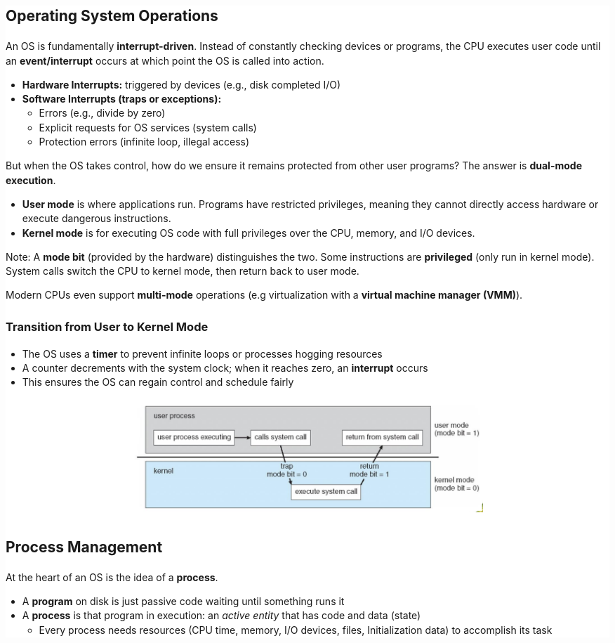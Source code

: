 ## Operating System Operations  

An OS is fundamentally **interrupt-driven**. Instead of constantly checking devices or programs, the CPU executes user code until an **event/interrupt** occurs at which point the OS is called into action.    
- **Hardware Interrupts:** triggered by devices (e.g., disk completed I/O)  
- **Software Interrupts (traps or exceptions):**  
  - Errors (e.g., divide by zero)  
  - Explicit requests for OS services (system calls)  
  - Protection errors (infinite loop, illegal access)  

But when the OS takes control, how do we ensure it remains protected from other user programs? The answer is **dual-mode execution**.  
- **User mode** is where applications run. Programs have restricted privileges, meaning they cannot directly access hardware or execute dangerous instructions.  
- **Kernel mode** is for executing OS code with full privileges over the CPU, memory, and I/O devices.  

Note: A **mode bit** (provided by the hardware) distinguishes the two. Some instructions are **privileged** (only run in kernel mode). System calls switch the CPU to kernel mode, then return back to user mode.  

Modern CPUs even support **multi-mode** operations (e.g virtualization with a **virtual machine manager (VMM)**).  

### Transition from User to Kernel Mode  
- The OS uses a **timer** to prevent infinite loops or processes hogging resources 
- A counter decrements with the system clock; when it reaches zero, an **interrupt** occurs
- This ensures the OS can regain control and schedule fairly

<p align="center">
  <img src="../../images/010.png" alt="User to Kernel Mode Transition" width="500"/>
</p>  

## Process Management  

At the heart of an OS is the idea of a **process**.  
- A **program** on disk is just passive code waiting until something runs it  
- A **process** is that program in execution: an *active entity* that has code and data (state)  
    - Every process needs resources (CPU time, memory, I/O devices, files, Initialization data) to accomplish its task

